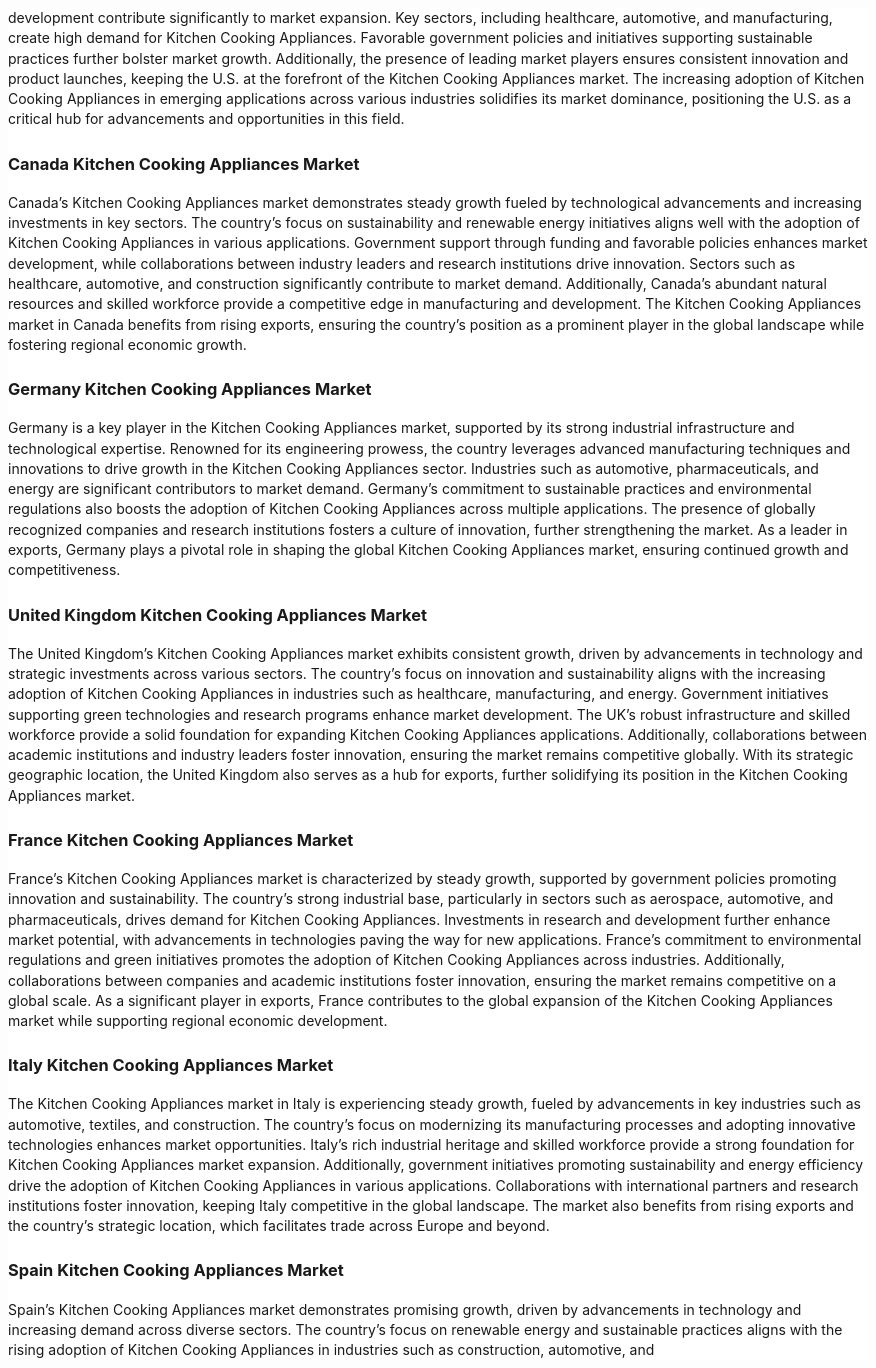 development contribute significantly to market expansion. Key sectors, including healthcare, automotive, and manufacturing, create high demand for Kitchen Cooking Appliances. Favorable government policies and initiatives supporting sustainable practices further bolster market growth. Additionally, the presence of leading market players ensures consistent innovation and product launches, keeping the U.S. at the forefront of the Kitchen Cooking Appliances market. The increasing adoption of Kitchen Cooking Appliances in emerging applications across various industries solidifies its market dominance, positioning the U.S. as a critical hub for advancements and opportunities in this field.</p><h3>Canada Kitchen Cooking Appliances Market</h3><p>Canada&rsquo;s Kitchen Cooking Appliances market demonstrates steady growth fueled by technological advancements and increasing investments in key sectors. The country&rsquo;s focus on sustainability and renewable energy initiatives aligns well with the adoption of Kitchen Cooking Appliances in various applications. Government support through funding and favorable policies enhances market development, while collaborations between industry leaders and research institutions drive innovation. Sectors such as healthcare, automotive, and construction significantly contribute to market demand. Additionally, Canada&rsquo;s abundant natural resources and skilled workforce provide a competitive edge in manufacturing and development. The Kitchen Cooking Appliances market in Canada benefits from rising exports, ensuring the country&rsquo;s position as a prominent player in the global landscape while fostering regional economic growth.</p><h3>Germany Kitchen Cooking Appliances Market</h3><p>Germany is a key player in the Kitchen Cooking Appliances market, supported by its strong industrial infrastructure and technological expertise. Renowned for its engineering prowess, the country leverages advanced manufacturing techniques and innovations to drive growth in the Kitchen Cooking Appliances sector. Industries such as automotive, pharmaceuticals, and energy are significant contributors to market demand. Germany&rsquo;s commitment to sustainable practices and environmental regulations also boosts the adoption of Kitchen Cooking Appliances across multiple applications. The presence of globally recognized companies and research institutions fosters a culture of innovation, further strengthening the market. As a leader in exports, Germany plays a pivotal role in shaping the global Kitchen Cooking Appliances market, ensuring continued growth and competitiveness.</p><h3>United Kingdom Kitchen Cooking Appliances Market</h3><p>The United Kingdom&rsquo;s Kitchen Cooking Appliances market exhibits consistent growth, driven by advancements in technology and strategic investments across various sectors. The country&rsquo;s focus on innovation and sustainability aligns with the increasing adoption of Kitchen Cooking Appliances in industries such as healthcare, manufacturing, and energy. Government initiatives supporting green technologies and research programs enhance market development. The UK&rsquo;s robust infrastructure and skilled workforce provide a solid foundation for expanding Kitchen Cooking Appliances applications. Additionally, collaborations between academic institutions and industry leaders foster innovation, ensuring the market remains competitive globally. With its strategic geographic location, the United Kingdom also serves as a hub for exports, further solidifying its position in the Kitchen Cooking Appliances market.</p><h3>France Kitchen Cooking Appliances Market</h3><p>France&rsquo;s Kitchen Cooking Appliances market is characterized by steady growth, supported by government policies promoting innovation and sustainability. The country&rsquo;s strong industrial base, particularly in sectors such as aerospace, automotive, and pharmaceuticals, drives demand for Kitchen Cooking Appliances. Investments in research and development further enhance market potential, with advancements in technologies paving the way for new applications. France&rsquo;s commitment to environmental regulations and green initiatives promotes the adoption of Kitchen Cooking Appliances across industries. Additionally, collaborations between companies and academic institutions foster innovation, ensuring the market remains competitive on a global scale. As a significant player in exports, France contributes to the global expansion of the Kitchen Cooking Appliances market while supporting regional economic development.</p><h3>Italy Kitchen Cooking Appliances Market</h3><p>The Kitchen Cooking Appliances market in Italy is experiencing steady growth, fueled by advancements in key industries such as automotive, textiles, and construction. The country&rsquo;s focus on modernizing its manufacturing processes and adopting innovative technologies enhances market opportunities. Italy&rsquo;s rich industrial heritage and skilled workforce provide a strong foundation for Kitchen Cooking Appliances market expansion. Additionally, government initiatives promoting sustainability and energy efficiency drive the adoption of Kitchen Cooking Appliances in various applications. Collaborations with international partners and research institutions foster innovation, keeping Italy competitive in the global landscape. The market also benefits from rising exports and the country&rsquo;s strategic location, which facilitates trade across Europe and beyond.</p><h3>Spain Kitchen Cooking Appliances Market</h3><p>Spain&rsquo;s Kitchen Cooking Appliances market demonstrates promising growth, driven by advancements in technology and increasing demand across diverse sectors. The country&rsquo;s focus on renewable energy and sustainable practices aligns with the rising adoption of Kitchen Cooking Appliances in industries such as construction, automotive, and